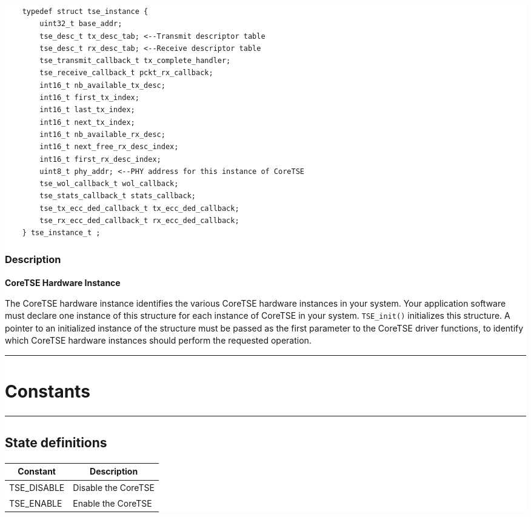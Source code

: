 <div id="Types$tse_instance_t$prototype" data-type="code">

``` 
    typedef struct tse_instance {
        uint32_t base_addr; 
        tse_desc_t tx_desc_tab; <--Transmit descriptor table 
        tse_desc_t rx_desc_tab; <--Receive descriptor table 
        tse_transmit_callback_t tx_complete_handler; 
        tse_receive_callback_t pckt_rx_callback; 
        int16_t nb_available_tx_desc; 
        int16_t first_tx_index; 
        int16_t last_tx_index; 
        int16_t next_tx_index; 
        int16_t nb_available_rx_desc; 
        int16_t next_free_rx_desc_index; 
        int16_t first_rx_desc_index; 
        uint8_t phy_addr; <--PHY address for this instance of CoreTSE 
        tse_wol_callback_t wol_callback; 
        tse_stats_callback_t stats_callback; 
        tse_tx_ecc_ded_callback_t tx_ecc_ded_callback; 
        tse_rx_ecc_ded_callback_t rx_ecc_ded_callback; 
    } tse_instance_t ;
  ``` 


</div>

<a name="description"></a>
### Description 

<div id="Types$tse_instance_t$description" data-type="text">

**CoreTSE Hardware Instance**

The CoreTSE hardware instance identifies the various CoreTSE hardware instances
in your system. Your application software must declare one instance of this
structure for each instance of CoreTSE in your system. `TSE_init()` initializes
this structure. A pointer to an initialized instance of the structure must be
passed as the first parameter to the CoreTSE driver functions, to identify which
CoreTSE hardware instances should perform the requested operation.


</div>


 --------------------------- 

# Constants

 ---------------- 
<div id="Constants$TSE_DISABLE$description" data-type="text">

<a name="tsedisable"></a>
## State definitions
| Constant  | Description   | 
| -----|-----|
| TSE_DISABLE  | Disable the CoreTSE   | 
| TSE_ENABLE  | Enable the CoreTSE   | 
